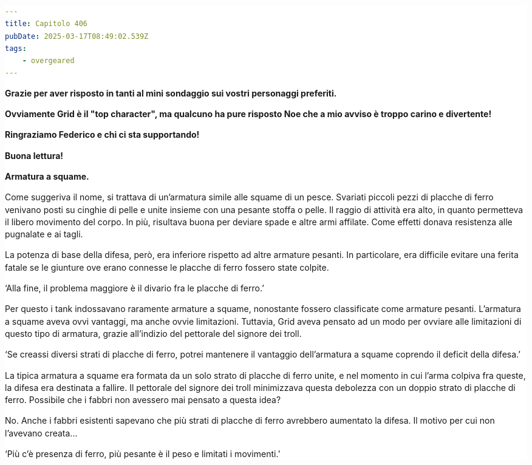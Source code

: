 ```yaml
---
title: Capitolo 406
pubDate: 2025-03-17T08:49:02.539Z
tags:
    - overgeared
---
```



<strong>Grazie per aver risposto in tanti al mini sondaggio sui vostri personaggi preferiti.</strong>


<strong>Ovviamente Grid è il "top character", ma qualcuno ha pure risposto Noe che a mio avviso è troppo carino e divertente!</strong>


<strong>Ringraziamo Federico e chi ci sta supportando!</strong>


<strong>Buona lettura!</strong>


<strong>Armatura a squame.</strong>


Come suggeriva il nome, si trattava di un’armatura simile alle squame di un pesce. Svariati piccoli pezzi di placche di ferro venivano posti su cinghie di pelle e unite insieme con una pesante stoffa o pelle. Il raggio di attività era alto, in quanto permetteva il libero movimento del corpo. In più, risultava buona per deviare spade e altre armi affilate. Come effetti donava resistenza alle pugnalate e ai tagli.


La potenza di base della difesa, però, era inferiore rispetto ad altre armature pesanti. In particolare, era difficile evitare una ferita fatale se le giunture ove erano connesse le placche di ferro fossero state colpite. 


‘Alla fine, il problema maggiore è il divario fra le placche di ferro.’


Per questo i tank indossavano raramente armature a squame, nonostante fossero classificate come armature pesanti. L’armatura a squame aveva ovvi vantaggi, ma anche ovvie limitazioni. Tuttavia, Grid aveva pensato ad un modo per ovviare alle limitazioni di questo tipo di armatura, grazie all’indizio del pettorale del signore dei troll.


‘Se creassi diversi strati di placche di ferro, potrei mantenere il vantaggio dell’armatura a squame coprendo il deficit della difesa.’


La tipica armatura a squame era formata da un solo strato di placche di ferro unite, e nel momento in cui l’arma colpiva fra queste, la difesa era destinata a fallire. Il pettorale del signore dei troll minimizzava questa debolezza con un doppio strato di placche di ferro. Possibile che i fabbri non avessero mai pensato a questa idea?


No. Anche i fabbri esistenti sapevano che più strati di placche di ferro avrebbero aumentato la difesa. Il motivo per cui non l’avevano creata...


‘Più c’è presenza di ferro, più pesante è il peso e limitati i movimenti.’
